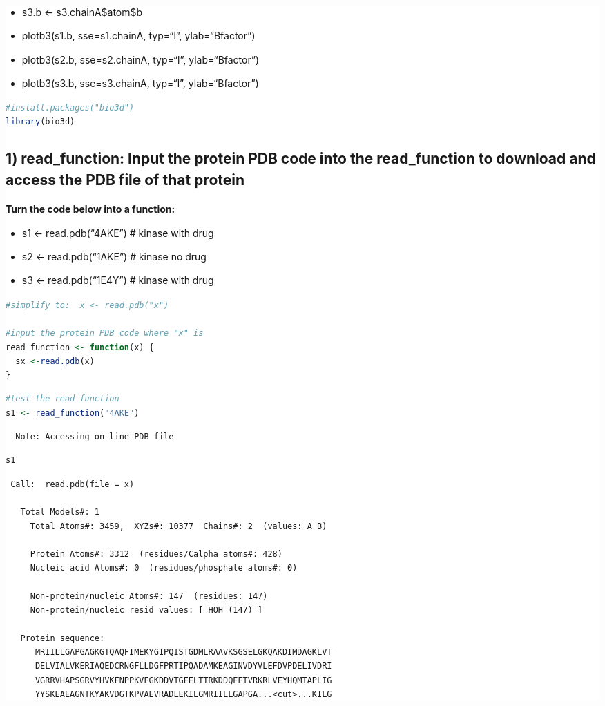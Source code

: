 - s3.b \<- s3.chainA\$atom\$b

- plotb3(s1.b, sse=s1.chainA, typ=“l”, ylab=“Bfactor”)

- plotb3(s2.b, sse=s2.chainA, typ=“l”, ylab=“Bfactor”)

- plotb3(s3.b, sse=s3.chainA, typ=“l”, ylab=“Bfactor”)

``` r
#install.packages("bio3d")
library(bio3d)
```

## 1) read_function: Input the protein PDB code into the read_function to download and access the PDB file of that protein

**Turn the code below into a function:**

- s1 \<- read.pdb(“4AKE”) \# kinase with drug

- s2 \<- read.pdb(“1AKE”) \# kinase no drug

- s3 \<- read.pdb(“1E4Y”) \# kinase with drug

``` r
#simplify to:  x <- read.pdb("x")

#input the protein PDB code where "x" is
read_function <- function(x) {
  sx <-read.pdb(x)
}
```

``` r
#test the read_function
s1 <- read_function("4AKE")
```

      Note: Accessing on-line PDB file

``` r
s1
```


     Call:  read.pdb(file = x)

       Total Models#: 1
         Total Atoms#: 3459,  XYZs#: 10377  Chains#: 2  (values: A B)

         Protein Atoms#: 3312  (residues/Calpha atoms#: 428)
         Nucleic acid Atoms#: 0  (residues/phosphate atoms#: 0)

         Non-protein/nucleic Atoms#: 147  (residues: 147)
         Non-protein/nucleic resid values: [ HOH (147) ]

       Protein sequence:
          MRIILLGAPGAGKGTQAQFIMEKYGIPQISTGDMLRAAVKSGSELGKQAKDIMDAGKLVT
          DELVIALVKERIAQEDCRNGFLLDGFPRTIPQADAMKEAGINVDYVLEFDVPDELIVDRI
          VGRRVHAPSGRVYHVKFNPPKVEGKDDVTGEELTTRKDDQEETVRKRLVEYHQMTAPLIG
          YYSKEAEAGNTKYAKVDGTKPVAEVRADLEKILGMRIILLGAPGA...<cut>...KILG
